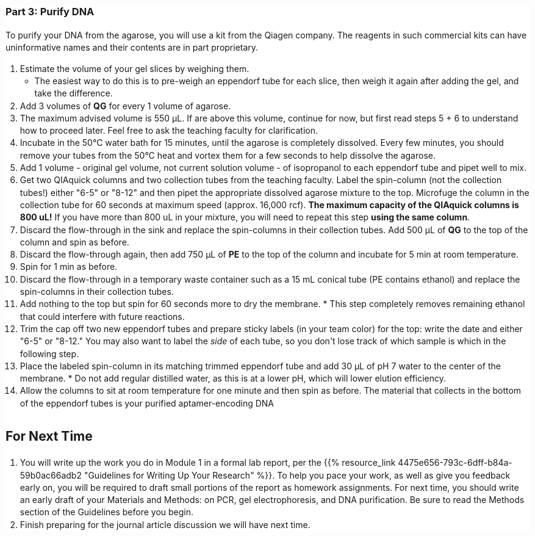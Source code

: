 ### Part 3: Purify DNA

To purify your DNA from the agarose, you will use a kit from the Qiagen company. The reagents in such commercial kits can have uninformative names and their contents are in part proprietary.

1.  Estimate the volume of your gel slices by weighing them.
    *   The easiest way to do this is to pre-weigh an eppendorf tube for each slice, then weigh it again after adding the gel, and take the difference.
2.  Add 3 volumes of **QG** for every 1 volume of agarose.
3.  The maximum advised volume is 550 μL. If are above this volume, continue for now, but first read steps 5 + 6 to understand how to proceed later. Feel free to ask the teaching faculty for clarification.
4.  Incubate in the 50°C water bath for 15 minutes, until the agarose is completely dissolved. Every few minutes, you should remove your tubes from the 50°C heat and vortex them for a few seconds to help dissolve the agarose.
5.  Add 1 volume - original gel volume, not current solution volume - of isopropanol to each eppendorf tube and pipet well to mix.
6.  Get two QIAquick columns and two collection tubes from the teaching faculty. Label the spin-column (not the collection tubes!) either "6-5" or "8-12" and then pipet the appropriate dissolved agarose mixture to the top. Microfuge the column in the collection tube for 60 seconds at maximum speed (approx. 16,000 rcf). **The maximum capacity of the QIAquick columns is 800 uL!** If you have more than 800 uL in your mixture, you will need to repeat this step **using the same column**.
7.  Discard the flow-through in the sink and replace the spin-columns in their collection tubes. Add 500 μL of **QG** to the top of the column and spin as before.
8.  Discard the flow-through again, then add 750 μL of **PE** to the top of the column and incubate for 5 min at room temperature.
9.  Spin for 1 min as before.
10.  Discard the flow-through in a temporary waste container such as a 15 mL conical tube (PE contains ethanol) and replace the spin-columns in their collection tubes.
11.  Add nothing to the top but spin for 60 seconds more to dry the membrane.
    *   This step completely removes remaining ethanol that could interfere with future reactions.
12.  Trim the cap off two new eppendorf tubes and prepare sticky labels (in your team color) for the top: write the date and either "6-5" or "8-12." You may also want to label the _side_ of each tube, so you don't lose track of which sample is which in the following step.
13.  Place the labeled spin-column in its matching trimmed eppendorf tube and add 30 μL of pH 7 water to the center of the membrane.
    *   Do not add regular distilled water, as this is at a lower pH, which will lower elution efficiency.
14.  Allow the columns to sit at room temperature for one minute and then spin as before. The material that collects in the bottom of the eppendorf tubes is your purified aptamer-encoding DNA

For Next Time
-------------

1.  You will write up the work you do in Module 1 in a formal lab report, per the {{% resource_link 4475e656-793c-6dff-b84a-59b0ac66adb2 "Guidelines for Writing Up Your Research" %}}. To help you pace your work, as well as give you feedback early on, you will be required to draft small portions of the report as homework assignments. For next time, you should write an early draft of your Materials and Methods: on PCR, gel electrophoresis, and DNA purification. Be sure to read the Methods section of the Guidelines before you begin.
2.  Finish preparing for the journal article discussion we will have next time.
